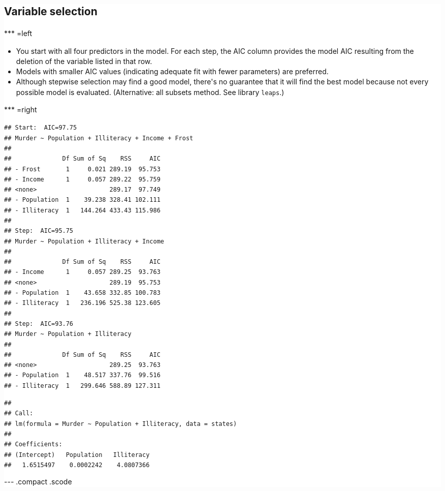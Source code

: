 ## Variable selection

*** =left
* You start with all four predictors in the model. For each step, the AIC column provides the model AIC resulting from the deletion of the variable listed in that row.
* Models with smaller AIC values (indicating adequate fit with fewer parameters) are preferred.
* Although stepwise selection may find a good model, there's no guarantee that it will find the best model because not every possible model is evaluated. (Alternative: all subsets method. See library `leaps`.)

*** =right

```
## Start:  AIC=97.75
## Murder ~ Population + Illiteracy + Income + Frost
## 
##              Df Sum of Sq    RSS     AIC
## - Frost       1     0.021 289.19  95.753
## - Income      1     0.057 289.22  95.759
## <none>                    289.17  97.749
## - Population  1    39.238 328.41 102.111
## - Illiteracy  1   144.264 433.43 115.986
## 
## Step:  AIC=95.75
## Murder ~ Population + Illiteracy + Income
## 
##              Df Sum of Sq    RSS     AIC
## - Income      1     0.057 289.25  93.763
## <none>                    289.19  95.753
## - Population  1    43.658 332.85 100.783
## - Illiteracy  1   236.196 525.38 123.605
## 
## Step:  AIC=93.76
## Murder ~ Population + Illiteracy
## 
##              Df Sum of Sq    RSS     AIC
## <none>                    289.25  93.763
## - Population  1    48.517 337.76  99.516
## - Illiteracy  1   299.646 588.89 127.311
```

```
## 
## Call:
## lm(formula = Murder ~ Population + Illiteracy, data = states)
## 
## Coefficients:
## (Intercept)   Population   Illiteracy  
##   1.6515497    0.0002242    4.0807366
```

--- .compact .scode
